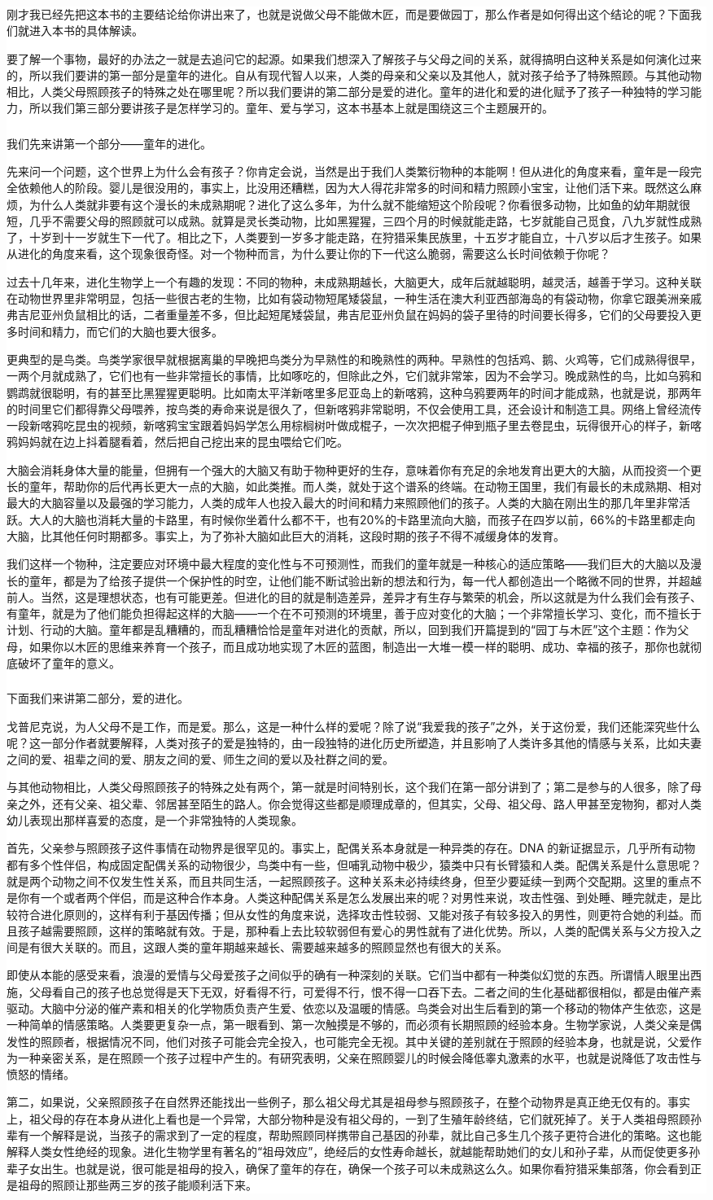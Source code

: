 刚才我已经先把这本书的主要结论给你讲出来了，也就是说做父母不能做木匠，而是要做园丁，那么作者是如何得出这个结论的呢？下面我们就进入本书的具体解读。

要了解一个事物，最好的办法之一就是去追问它的起源。如果我们想深入了解孩子与父母之间的关系，就得搞明白这种关系是如何演化过来的，所以我们要讲的第一部分是童年的进化。自从有现代智人以来，人类的母亲和父亲以及其他人，就对孩子给予了特殊照顾。与其他动物相比，人类父母照顾孩子的特殊之处在哪里呢？所以我们要讲的第二部分是爱的进化。童年的进化和爱的进化赋予了孩子一种独特的学习能力，所以我们第三部分要讲孩子是怎样学习的。童年、爱与学习，这本书基本上就是围绕这三个主题展开的。

###   



我们先来讲第一个部分——童年的进化。

先来问一个问题，这个世界上为什么会有孩子？你肯定会说，当然是出于我们人类繁衍物种的本能啊！但从进化的角度来看，童年是一段完全依赖他人的阶段。婴儿是很没用的，事实上，比没用还糟糕，因为大人得花非常多的时间和精力照顾小宝宝，让他们活下来。既然这么麻烦，为什么人类就非要有这个漫长的未成熟期呢？进化了这么多年，为什么就不能缩短这个阶段呢？你看很多动物，比如鱼的幼年期就很短，几乎不需要父母的照顾就可以成熟。就算是灵长类动物，比如黑猩猩，三四个月的时候就能走路，七岁就能自己觅食，八九岁就性成熟了，十岁到十一岁就生下一代了。相比之下，人类要到一岁多才能走路，在狩猎采集民族里，十五岁才能自立，十八岁以后才生孩子。如果从进化的角度来看，这个现象很奇怪。对一个物种而言，为什么要让你的下一代这么脆弱，需要这么长时间依赖于你呢？

过去十几年来，进化生物学上一个有趣的发现：不同的物种，未成熟期越长，大脑更大，成年后就越聪明，越灵活，越善于学习。这种关联在动物世界里非常明显，包括一些很古老的生物，比如有袋动物短尾矮袋鼠，一种生活在澳大利亚西部海岛的有袋动物，你拿它跟美洲亲戚弗吉尼亚州负鼠相比的话，二者重量差不多，但比起短尾矮袋鼠，弗吉尼亚州负鼠在妈妈的袋子里待的时间要长得多，它们的父母要投入更多时间和精力，而它们的大脑也要大很多。

更典型的是鸟类。鸟类学家很早就根据离巢的早晚把鸟类分为早熟性的和晚熟性的两种。早熟性的包括鸡、鹅、火鸡等，它们成熟得很早，一两个月就成熟了，它们也有一些非常擅长的事情，比如啄吃的，但除此之外，它们就非常笨，因为不会学习。晚成熟性的鸟，比如乌鸦和鹦鹉就很聪明，有的甚至比黑猩猩更聪明。比如南太平洋新喀里多尼亚岛上的新喀鸦，这种乌鸦要两年的时间才能成熟，也就是说，那两年的时间里它们都得靠父母喂养，按鸟类的寿命来说是很久了，但新喀鸦非常聪明，不仅会使用工具，还会设计和制造工具。网络上曾经流传一段新喀鸦吃昆虫的视频，新喀鸦宝宝跟着妈妈学怎么用棕榈树叶做成棍子，一次次把棍子伸到瓶子里去卷昆虫，玩得很开心的样子，新喀鸦妈妈就在边上抖着腿看着，然后把自己挖出来的昆虫喂给它们吃。

大脑会消耗身体大量的能量，但拥有一个强大的大脑又有助于物种更好的生存，意味着你有充足的余地发育出更大的大脑，从而投资一个更长的童年，帮助你的后代再长更大一点的大脑，如此类推。而人类，就处于这个谱系的终端。在动物王国里，我们有最长的未成熟期、相对最大的大脑容量以及最强的学习能力，人类的成年人也投入最大的时间和精力来照顾他们的孩子。人类的大脑在刚出生的那几年里非常活跃。大人的大脑也消耗大量的卡路里，有时候你坐着什么都不干，也有20%的卡路里流向大脑，而孩子在四岁以前，66%的卡路里都走向大脑，比其他任何时期都多。事实上，为了弥补大脑如此巨大的消耗，这段时期的孩子不得不减缓身体的发育。

我们这样一个物种，注定要应对环境中最大程度的变化性与不可预测性，而我们的童年就是一种核心的适应策略——我们巨大的大脑以及漫长的童年，都是为了给孩子提供一个保护性的时空，让他们能不断试验出新的想法和行为，每一代人都创造出一个略微不同的世界，并超越前人。当然，这是理想状态，也有可能更差。但进化的目的就是制造差异，差异才有生存与繁荣的机会，所以这就是为什么我们会有孩子、有童年，就是为了他们能负担得起这样的大脑——一个在不可预测的环境里，善于应对变化的大脑；一个非常擅长学习、变化，而不擅长于计划、行动的大脑。童年都是乱糟糟的，而乱糟糟恰恰是童年对进化的贡献，所以，回到我们开篇提到的“园丁与木匠”这个主题：作为父母，如果你以木匠的思维来养育一个孩子，而且成功地实现了木匠的蓝图，制造出一大堆一模一样的聪明、成功、幸福的孩子，那你也就彻底破坏了童年的意义。

###   



下面我们来讲第二部分，爱的进化。

戈普尼克说，为人父母不是工作，而是爱。那么，这是一种什么样的爱呢？除了说“我爱我的孩子”之外，关于这份爱，我们还能深究些什么呢？这一部分作者就要解释，人类对孩子的爱是独特的，由一段独特的进化历史所塑造，并且影响了人类许多其他的情感与关系，比如夫妻之间的爱、祖辈之间的爱、朋友之间的爱、师生之间的爱以及社群之间的爱。

与其他动物相比，人类父母照顾孩子的特殊之处有两个，第一就是时间特别长，这个我们在第一部分讲到了；第二是参与的人很多，除了母亲之外，还有父亲、祖父辈、邻居甚至陌生的路人。你会觉得这些都是顺理成章的，但其实，父母、祖父母、路人甲甚至宠物狗，都对人类幼儿表现出那样喜爱的态度，是一个非常独特的人类现象。

首先，父亲参与照顾孩子这件事情在动物界是很罕见的。事实上，配偶关系本身就是一种异类的存在。DNA 的新证据显示，几乎所有动物都有多个性伴侣，构成固定配偶关系的动物很少，鸟类中有一些，但哺乳动物中极少，猿类中只有长臂猿和人类。配偶关系是什么意思呢？就是两个动物之间不仅发生性关系，而且共同生活，一起照顾孩子。这种关系未必持续终身，但至少要延续一到两个交配期。这里的重点不是你有一个或者两个伴侣，而是这种合作本身。人类这种配偶关系是怎么发展出来的呢？对男性来说，攻击性强、到处睡、睡完就走，是比较符合进化原则的，这样有利于基因传播；但从女性的角度来说，选择攻击性较弱、又能对孩子有较多投入的男性，则更符合她的利益。而且孩子越需要照顾，这样的策略就有效。于是，那种看上去比较软弱但有爱心的男性就有了进化优势。所以，人类的配偶关系与父方投入之间是有很大关联的。而且，这跟人类的童年期越来越长、需要越来越多的照顾显然也有很大的关系。

即使从本能的感受来看，浪漫的爱情与父母爱孩子之间似乎的确有一种深刻的关联。它们当中都有一种类似幻觉的东西。所谓情人眼里出西施，父母看自己的孩子也总觉得是天下无双，好看得不行，可爱得不行，恨不得一口吞下去。二者之间的生化基础都很相似，都是由催产素驱动。大脑中分泌的催产素和相关的化学物质负责产生爱、依恋以及温暖的情感。鸟类会对出生后看到的第一个移动的物体产生依恋，这是一种简单的情感策略。人类要更复杂一点，第一眼看到、第一次触摸是不够的，而必须有长期照顾的经验本身。生物学家说，人类父亲是偶发性的照顾者，根据情况不同，他们对孩子可能会完全投入，也可能完全无视。其中关键的差别就在于照顾的经验本身，也就是说，父爱作为一种亲密关系，是在照顾一个孩子过程中产生的。有研究表明，父亲在照顾婴儿的时候会降低睾丸激素的水平，也就是说降低了攻击性与愤怒的情绪。

第二，如果说，父亲照顾孩子在自然界还能找出一些例子，那么祖父母尤其是祖母参与照顾孩子，在整个动物界是真正绝无仅有的。事实上，祖父母的存在本身从进化上看也是一个异常，大部分物种是没有祖父母的，一到了生殖年龄终结，它们就死掉了。关于人类祖母照顾孙辈有一个解释是说，当孩子的需求到了一定的程度，帮助照顾同样携带自己基因的孙辈，就比自己多生几个孩子更符合进化的策略。这也能解释人类女性绝经的现象。进化生物学里有著名的“祖母效应”，绝经后的女性寿命越长，就越能帮助她们的女儿和孙子辈，从而促使更多孙辈子女出生。也就是说，很可能是祖母的投入，确保了童年的存在，确保一个孩子可以未成熟这么久。如果你看狩猎采集部落，你会看到正是祖母的照顾让那些两三岁的孩子能顺利活下来。
